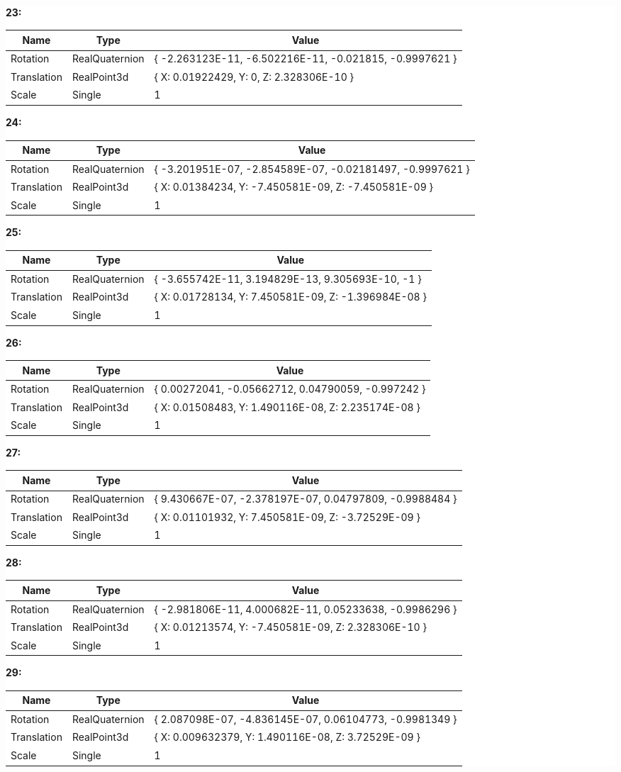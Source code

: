 
**23:**

Name	| Type	| Value
---	|---	|---	|
Rotation	|RealQuaternion	|{ -2.263123E-11, -6.502216E-11, -0.021815, -0.9997621 }
Translation	|RealPoint3d	|{ X: 0.01922429, Y: 0, Z: 2.328306E-10 }
Scale	|Single	|1


**24:**

Name	| Type	| Value
---	|---	|---	|
Rotation	|RealQuaternion	|{ -3.201951E-07, -2.854589E-07, -0.02181497, -0.9997621 }
Translation	|RealPoint3d	|{ X: 0.01384234, Y: -7.450581E-09, Z: -7.450581E-09 }
Scale	|Single	|1


**25:**

Name	| Type	| Value
---	|---	|---	|
Rotation	|RealQuaternion	|{ -3.655742E-11, 3.194829E-13, 9.305693E-10, -1 }
Translation	|RealPoint3d	|{ X: 0.01728134, Y: 7.450581E-09, Z: -1.396984E-08 }
Scale	|Single	|1


**26:**

Name	| Type	| Value
---	|---	|---	|
Rotation	|RealQuaternion	|{ 0.00272041, -0.05662712, 0.04790059, -0.997242 }
Translation	|RealPoint3d	|{ X: 0.01508483, Y: 1.490116E-08, Z: 2.235174E-08 }
Scale	|Single	|1


**27:**

Name	| Type	| Value
---	|---	|---	|
Rotation	|RealQuaternion	|{ 9.430667E-07, -2.378197E-07, 0.04797809, -0.9988484 }
Translation	|RealPoint3d	|{ X: 0.01101932, Y: 7.450581E-09, Z: -3.72529E-09 }
Scale	|Single	|1


**28:**

Name	| Type	| Value
---	|---	|---	|
Rotation	|RealQuaternion	|{ -2.981806E-11, 4.000682E-11, 0.05233638, -0.9986296 }
Translation	|RealPoint3d	|{ X: 0.01213574, Y: -7.450581E-09, Z: 2.328306E-10 }
Scale	|Single	|1


**29:**

Name	| Type	| Value
---	|---	|---	|
Rotation	|RealQuaternion	|{ 2.087098E-07, -4.836145E-07, 0.06104773, -0.9981349 }
Translation	|RealPoint3d	|{ X: 0.009632379, Y: 1.490116E-08, Z: 3.72529E-09 }
Scale	|Single	|1
